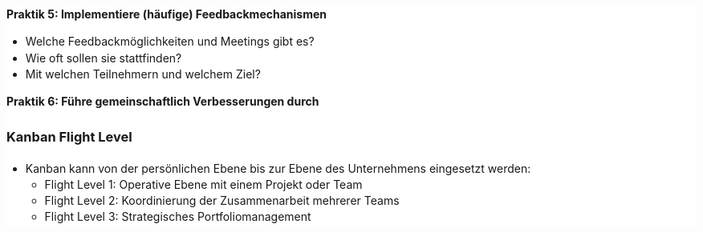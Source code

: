 **Praktik 5: Implementiere (häufige) Feedbackmechanismen**
* Welche Feedbackmöglichkeiten und Meetings gibt es?
* Wie oft sollen sie stattfinden?
* Mit welchen Teilnehmern und welchem Ziel?

**Praktik 6: Führe gemeinschaftlich Verbesserungen durch**

### Kanban Flight Level
* Kanban kann von der persönlichen Ebene bis zur Ebene des Unternehmens eingesetzt werden:
    * Flight Level 1: Operative Ebene mit einem Projekt oder Team
    * Flight Level 2: Koordinierung der Zusammenarbeit mehrerer Teams
    * Flight Level 3: Strategisches Portfoliomanagement